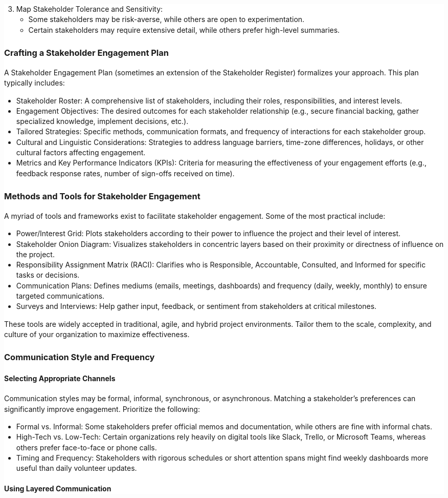 3. Map Stakeholder Tolerance and Sensitivity:  
   - Some stakeholders may be risk-averse, while others are open to experimentation.  
   - Certain stakeholders may require extensive detail, while others prefer high-level summaries.

### Crafting a Stakeholder Engagement Plan

A Stakeholder Engagement Plan (sometimes an extension of the Stakeholder Register) formalizes your approach. This plan typically includes:

- Stakeholder Roster: A comprehensive list of stakeholders, including their roles, responsibilities, and interest levels.  
- Engagement Objectives: The desired outcomes for each stakeholder relationship (e.g., secure financial backing, gather specialized knowledge, implement decisions, etc.).  
- Tailored Strategies: Specific methods, communication formats, and frequency of interactions for each stakeholder group.  
- Cultural and Linguistic Considerations: Strategies to address language barriers, time-zone differences, holidays, or other cultural factors affecting engagement.  
- Metrics and Key Performance Indicators (KPIs): Criteria for measuring the effectiveness of your engagement efforts (e.g., feedback response rates, number of sign-offs received on time).

### Methods and Tools for Stakeholder Engagement

A myriad of tools and frameworks exist to facilitate stakeholder engagement. Some of the most practical include:

- Power/Interest Grid: Plots stakeholders according to their power to influence the project and their level of interest.  
- Stakeholder Onion Diagram: Visualizes stakeholders in concentric layers based on their proximity or directness of influence on the project.  
- Responsibility Assignment Matrix (RACI): Clarifies who is Responsible, Accountable, Consulted, and Informed for specific tasks or decisions.  
- Communication Plans: Defines mediums (emails, meetings, dashboards) and frequency (daily, weekly, monthly) to ensure targeted communications.  
- Surveys and Interviews: Help gather input, feedback, or sentiment from stakeholders at critical milestones.  

These tools are widely accepted in traditional, agile, and hybrid project environments. Tailor them to the scale, complexity, and culture of your organization to maximize effectiveness.

### Communication Style and Frequency

#### Selecting Appropriate Channels

Communication styles may be formal, informal, synchronous, or asynchronous. Matching a stakeholder’s preferences can significantly improve engagement. Prioritize the following:

- Formal vs. Informal: Some stakeholders prefer official memos and documentation, while others are fine with informal chats.  
- High-Tech vs. Low-Tech: Certain organizations rely heavily on digital tools like Slack, Trello, or Microsoft Teams, whereas others prefer face-to-face or phone calls.  
- Timing and Frequency: Stakeholders with rigorous schedules or short attention spans might find weekly dashboards more useful than daily volunteer updates.

#### Using Layered Communication
